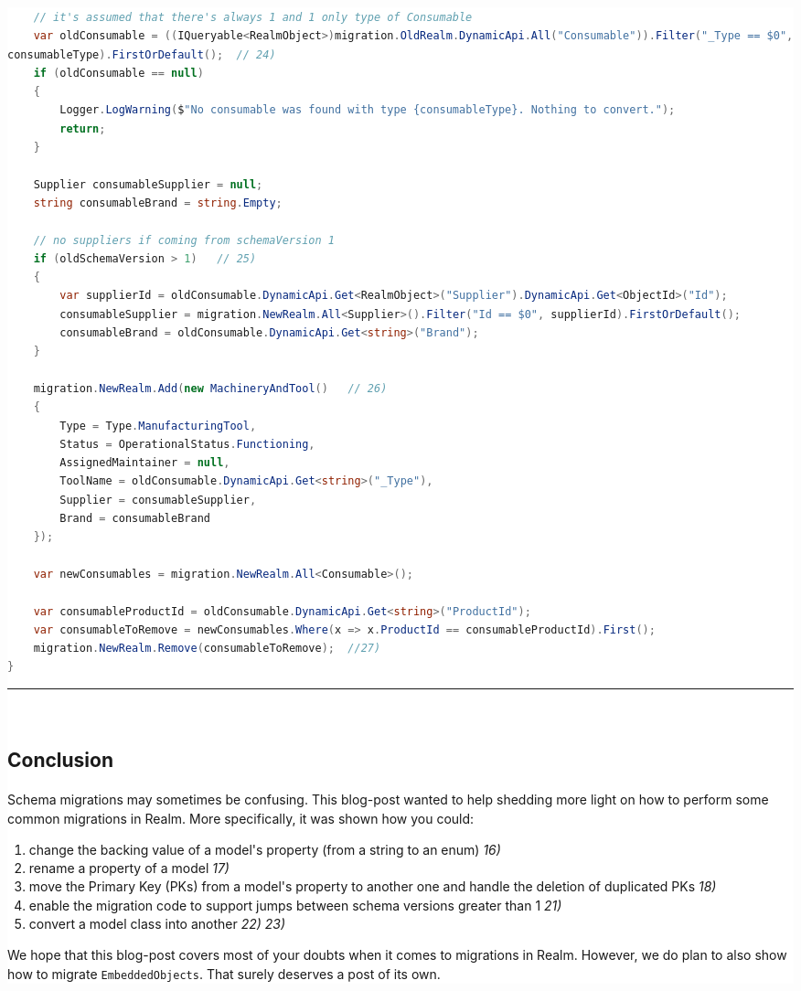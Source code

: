 ```cs
    // it's assumed that there's always 1 and 1 only type of Consumable
    var oldConsumable = ((IQueryable<RealmObject>)migration.OldRealm.DynamicApi.All("Consumable")).Filter("_Type == $0", consumableType).FirstOrDefault();  // 24)
    if (oldConsumable == null)
    {
        Logger.LogWarning($"No consumable was found with type {consumableType}. Nothing to convert.");
        return;
    }

    Supplier consumableSupplier = null;
    string consumableBrand = string.Empty;

    // no suppliers if coming from schemaVersion 1
    if (oldSchemaVersion > 1)   // 25)
    {
        var supplierId = oldConsumable.DynamicApi.Get<RealmObject>("Supplier").DynamicApi.Get<ObjectId>("Id");
        consumableSupplier = migration.NewRealm.All<Supplier>().Filter("Id == $0", supplierId).FirstOrDefault();
        consumableBrand = oldConsumable.DynamicApi.Get<string>("Brand");
    }

    migration.NewRealm.Add(new MachineryAndTool()   // 26)
    {
        Type = Type.ManufacturingTool,
        Status = OperationalStatus.Functioning,
        AssignedMaintainer = null,
        ToolName = oldConsumable.DynamicApi.Get<string>("_Type"),
        Supplier = consumableSupplier,
        Brand = consumableBrand
    });

    var newConsumables = migration.NewRealm.All<Consumable>();

    var consumableProductId = oldConsumable.DynamicApi.Get<string>("ProductId");
    var consumableToRemove = newConsumables.Where(x => x.ProductId == consumableProductId).First();
    migration.NewRealm.Remove(consumableToRemove);  //27)
}
```

---

<br/>

## Conclusion
Schema migrations may sometimes be confusing. This blog-post wanted to help shedding more light on how to perform some common migrations in Realm. More specifically, it was shown how you could:

1. change the backing value of a model's property (from a string to an enum) *16)*
2. rename a property of a model *17)*
3. move the Primary Key (PKs) from a model's property to another one and handle the deletion of duplicated PKs *18)*
4. enable the migration code to support jumps between schema versions greater than 1 *21)*
5. convert a model class into another *22)* *23)*

We hope that this blog-post covers most of your doubts when it comes to migrations in Realm. However, we do plan to also show how to migrate `EmbeddedObjects`. That surely deserves a post of its own.